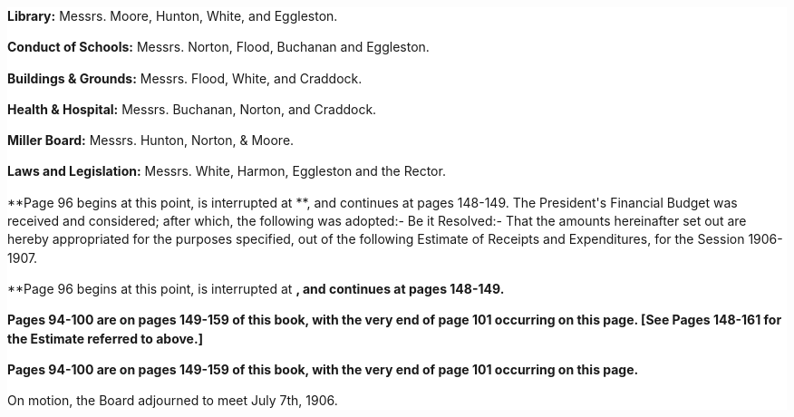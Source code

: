 **Library:** Messrs. Moore, Hunton, White, and Eggleston.

**Conduct of Schools:** Messrs. Norton, Flood, Buchanan and Eggleston.

**Buildings & Grounds:** Messrs. Flood, White, and Craddock.

**Health & Hospital:** Messrs. Buchanan, Norton, and Craddock.

**Miller Board:** Messrs. Hunton, Norton, & Moore.

**Laws and Legislation:** Messrs. White, Harmon, Eggleston and the Rector.

\*\*Page 96 begins at this point, is interrupted at \*\*, and continues at pages 148-149. The President's Financial Budget was received and considered; after which, the following was adopted:- Be it Resolved:- That the amounts hereinafter set out are hereby appropriated for the purposes specified, out of the following Estimate of Receipts and Expenditures, for the Session 1906-1907.

\*\*Page 96 begins at this point, is interrupted at **, and continues at pages 148-149.**

**Pages 94-100 are on pages 149-159 of this book, with the very end of page 101 occurring on this page. \[See Pages 148-161 for the Estimate referred to above.]**

**Pages 94-100 are on pages 149-159 of this book, with the very end of page 101 occurring on this page.**

On motion, the Board adjourned to meet July 7th, 1906.
